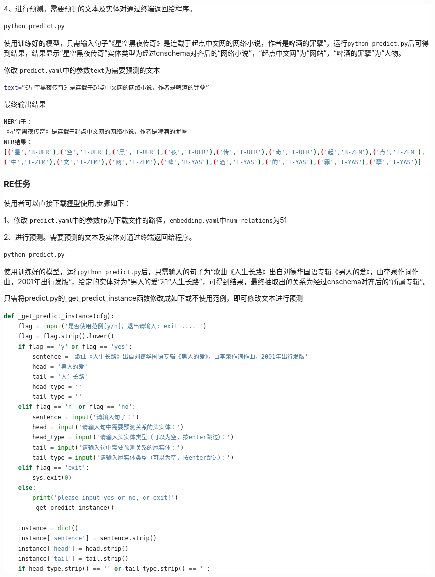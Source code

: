 4、进行预测。需要预测的文本及实体对通过终端返回给程序。

```bash
python predict.py
```


使用训练好的模型，只需输入句子“《星空黑夜传奇》是连载于起点中文网的网络小说，作者是啤酒的罪孽”，运行```python predict.py```后可得到结果，结果显示“星空黑夜传奇”实体类型为经过cnschema对齐后的“网络小说”，“起点中文网”为“网站”，“啤酒的罪孽”为“人物。


修改 `predict.yaml`中的参数`text`为需要预测的文本
```bash
text=“《星空黑夜传奇》是连载于起点中文网的网络小说，作者是啤酒的罪孽”
```

最终输出结果

```bash
NER句子：
《星空黑夜传奇》是连载于起点中文网的网络小说，作者是啤酒的罪孽
NER结果：
[('星','B-UER'),('空','I-UER'),('黑','I-UER'),('夜','I-UER'),('传','I-UER'),('奇','I-UER'),('起','B-ZFM'),('点','I-ZFM'),('中','I-ZFM'),('文','I-ZFM'),('网','I-ZFM'),('啤','B-YAS'),('酒','I-YAS'),('的','I-YAS'),('罪','I-YAS'),('孽','I-YAS')]
```

### RE任务
使用者可以直接下载[模型](https://drive.google.com/drive/folders/1wb_QIZduKDwrHeri0s5byibsSQrrJTEv)使用,步骤如下：

1、修改 `predict.yaml`中的参数`fp`为下载文件的路径，`embedding.yaml`中`num_relations`为51

2、进行预测。需要预测的文本及实体对通过终端返回给程序。

```bash
python predict.py
```
   

使用训练好的模型，运行```python predict.py```后，只需输入的句子为“歌曲《人生长路》出自刘德华国语专辑《男人的爱》，由李泉作词作曲，2001年出行发版”，给定的实体对为“男人的爱”和“人生长路”，可得到结果，最终抽取出的关系为经过cnschema对齐后的“所属专辑”。



只需将predict.py的_get_predict_instance函数修改成如下或不使用范例，即可修改文本进行预测
```python
def _get_predict_instance(cfg):
    flag = input('是否使用范例[y/n]，退出请输入: exit .... ')
    flag = flag.strip().lower()
    if flag == 'y' or flag == 'yes':
        sentence = '歌曲《人生长路》出自刘德华国语专辑《男人的爱》，由李泉作词作曲，2001年出行发版'
        head = '男人的爱'
        tail = '人生长路'
        head_type = ''
        tail_type = ''
    elif flag == 'n' or flag == 'no':
        sentence = input('请输入句子：')
        head = input('请输入句中需要预测关系的头实体：')
        head_type = input('请输入头实体类型（可以为空，按enter跳过）：')
        tail = input('请输入句中需要预测关系的尾实体：')
        tail_type = input('请输入尾实体类型（可以为空，按enter跳过）：')
    elif flag == 'exit':
        sys.exit(0)
    else:
        print('please input yes or no, or exit!')
        _get_predict_instance()

    instance = dict()
    instance['sentence'] = sentence.strip()
    instance['head'] = head.strip()
    instance['tail'] = tail.strip()
    if head_type.strip() == '' or tail_type.strip() == '':
```